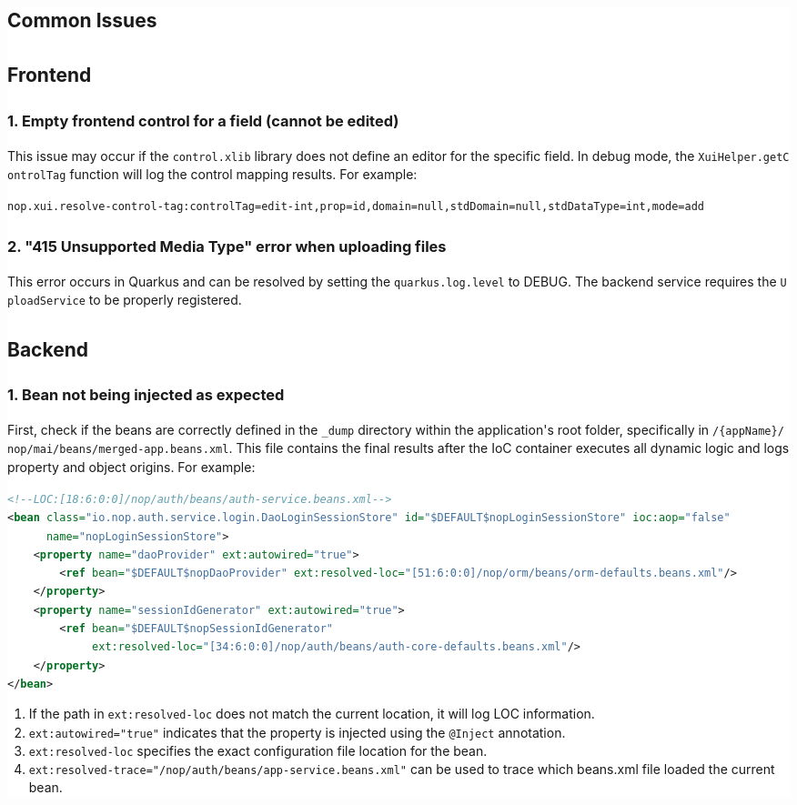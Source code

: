 
## Common Issues


## Frontend


### 1. Empty frontend control for a field (cannot be edited)

This issue may occur if the `control.xlib` library does not define an editor for the specific field. In debug mode, the `XuiHelper.getControlTag` function will log the control mapping results. For example:

```
nop.xui.resolve-control-tag:controlTag=edit-int,prop=id,domain=null,stdDomain=null,stdDataType=int,mode=add
```


### 2. "415 Unsupported Media Type" error when uploading files

This error occurs in Quarkus and can be resolved by setting the `quarkus.log.level` to DEBUG. The backend service requires the `UploadService` to be properly registered.


## Backend


### 1. Bean not being injected as expected

First, check if the beans are correctly defined in the `_dump` directory within the application's root folder, specifically in `/{appName}/nop/mai/beans/merged-app.beans.xml`. This file contains the final results after the IoC container executes all dynamic logic and logs property and object origins. For example:

```xml
<!--LOC:[18:6:0:0]/nop/auth/beans/auth-service.beans.xml-->
<bean class="io.nop.auth.service.login.DaoLoginSessionStore" id="$DEFAULT$nopLoginSessionStore" ioc:aop="false"
      name="nopLoginSessionStore">
    <property name="daoProvider" ext:autowired="true">
        <ref bean="$DEFAULT$nopDaoProvider" ext:resolved-loc="[51:6:0:0]/nop/orm/beans/orm-defaults.beans.xml"/>
    </property>
    <property name="sessionIdGenerator" ext:autowired="true">
        <ref bean="$DEFAULT$nopSessionIdGenerator"
             ext:resolved-loc="[34:6:0:0]/nop/auth/beans/auth-core-defaults.beans.xml"/>
    </property>
</bean>
```

1. If the path in `ext:resolved-loc` does not match the current location, it will log LOC information.
2. `ext:autowired="true"` indicates that the property is injected using the `@Inject` annotation.
3. `ext:resolved-loc` specifies the exact configuration file location for the bean.
4. `ext:resolved-trace="/nop/auth/beans/app-service.beans.xml"` can be used to trace which beans.xml file loaded the current bean.
